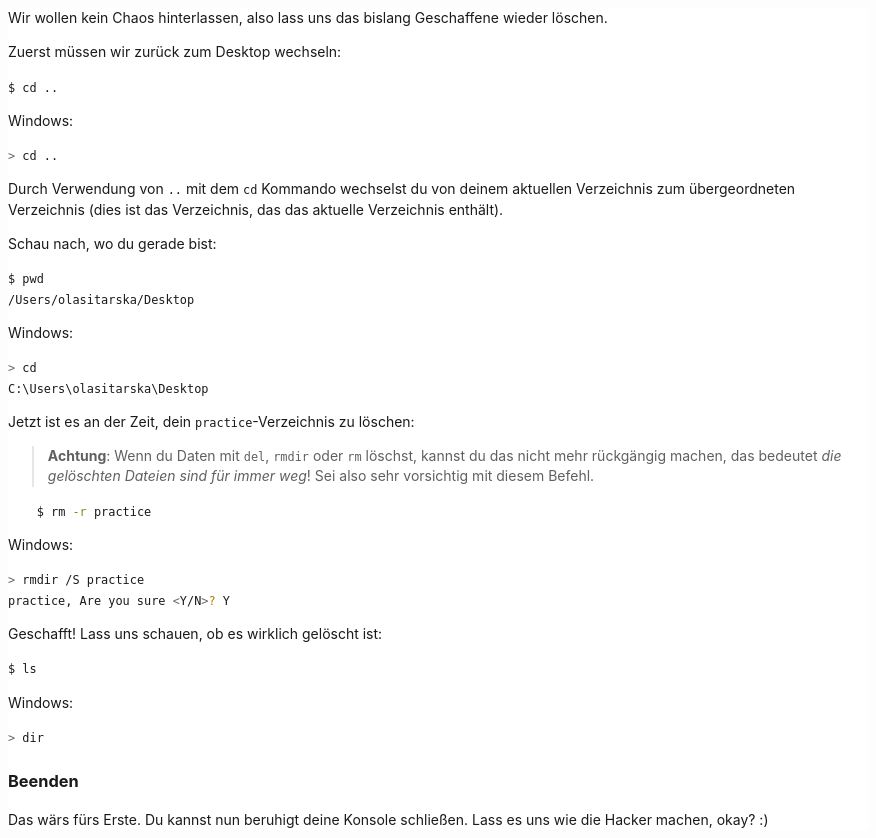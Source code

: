 Wir wollen kein Chaos hinterlassen, also lass uns das bislang Geschaffene wieder löschen.

Zuerst müssen wir zurück zum Desktop wechseln:

```bash
$ cd ..
```

Windows:

```bash
> cd ..
```

Durch Verwendung von `..` mit dem `cd` Kommando wechselst du von deinem aktuellen Verzeichnis zum übergeordneten Verzeichnis (dies ist das Verzeichnis, das das aktuelle Verzeichnis enthält).

Schau nach, wo du gerade bist:

```bash
$ pwd
/Users/olasitarska/Desktop
```

Windows:

```bash
> cd
C:\Users\olasitarska\Desktop
```

Jetzt ist es an der Zeit, dein `practice`-Verzeichnis zu löschen:

> **Achtung**: Wenn du Daten mit `del`, `rmdir` oder `rm` löschst, kannst du das nicht mehr rückgängig machen, das bedeutet *die gelöschten Dateien sind für immer weg*! Sei also sehr vorsichtig mit diesem Befehl.

```bash
    $ rm -r practice
```

Windows:

```bash
> rmdir /S practice 
practice, Are you sure <Y/N>? Y
```

Geschafft! Lass uns schauen, ob es wirklich gelöscht ist:

```bash
$ ls
```

Windows:

```bash
> dir
```

### Beenden

Das wärs fürs Erste. Du kannst nun beruhigt deine Konsole schließen. Lass es uns wie die Hacker machen, okay? :)
